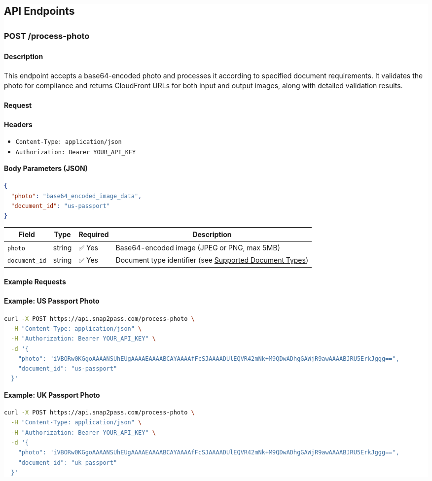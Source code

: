 ## API Endpoints

### POST /process-photo

#### Description

This endpoint accepts a base64-encoded photo and processes it according to specified document requirements. It validates the photo for compliance and returns CloudFront URLs for both input and output images, along with detailed validation results.

#### Request

**Headers**
- `Content-Type: application/json`
- `Authorization: Bearer YOUR_API_KEY`

**Body Parameters (JSON)**

```json
{
  "photo": "base64_encoded_image_data",
  "document_id": "us-passport"
}
```

| Field | Type | Required | Description |
|-------|------|----------|-------------|
| `photo` | string | ✅ Yes | Base64-encoded image (JPEG or PNG, max 5MB) |
| `document_id` | string | ✅ Yes | Document type identifier (see [Supported Document Types](#supported-document-types)) |

#### Example Requests

**Example: US Passport Photo**

```bash
curl -X POST https://api.snap2pass.com/process-photo \
  -H "Content-Type: application/json" \
  -H "Authorization: Bearer YOUR_API_KEY" \
  -d '{
    "photo": "iVBORw0KGgoAAAANSUhEUgAAAAEAAAABCAYAAAAfFcSJAAAADUlEQVR42mNk+M9QDwADhgGAWjR9awAAAABJRU5ErkJggg==",
    "document_id": "us-passport"
  }'
```

**Example: UK Passport Photo**

```bash
curl -X POST https://api.snap2pass.com/process-photo \
  -H "Content-Type: application/json" \
  -H "Authorization: Bearer YOUR_API_KEY" \
  -d '{
    "photo": "iVBORw0KGgoAAAANSUhEUgAAAAEAAAABCAYAAAAfFcSJAAAADUlEQVR42mNk+M9QDwADhgGAWjR9awAAAABJRU5ErkJggg==",
    "document_id": "uk-passport"
  }'
```
